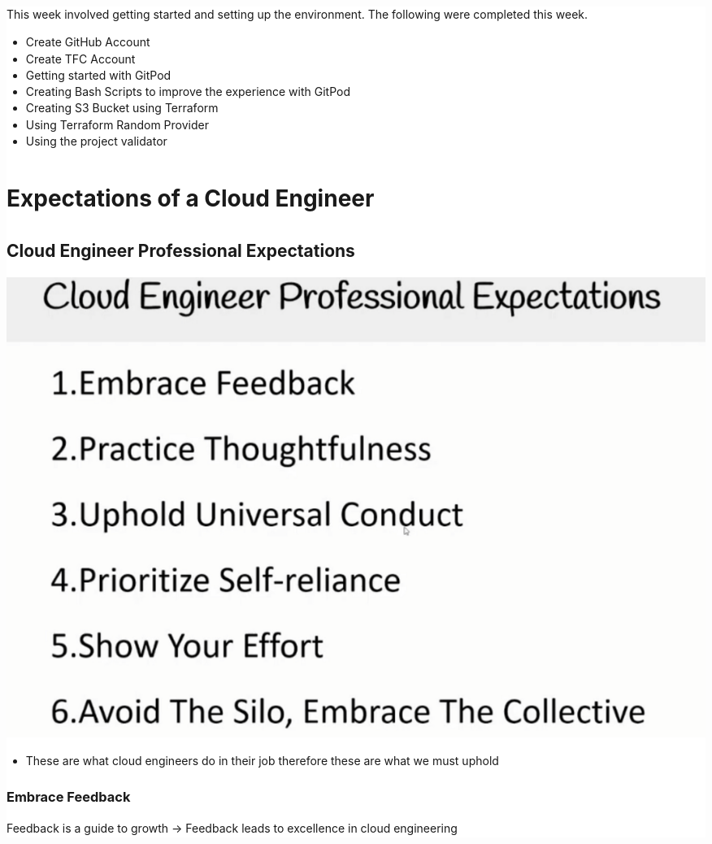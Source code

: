 This week involved getting started and setting up the environment. The following were completed this week.

- Create GitHub Account
- Create TFC Account
- Getting started with GitPod
- Creating Bash Scripts to improve the experience with GitPod
- Creating S3 Bucket using Terraform
- Using Terraform Random Provider
- Using the project validator

# Expectations of a Cloud Engineer

## Cloud Engineer Professional Expectations

![.](note_assets/1_expectations_of_cloud_engineer.png)

- These are what cloud engineers do in their job therefore these are what we must uphold

### Embrace Feedback

Feedback is a guide to growth → Feedback leads to excellence in cloud engineering
